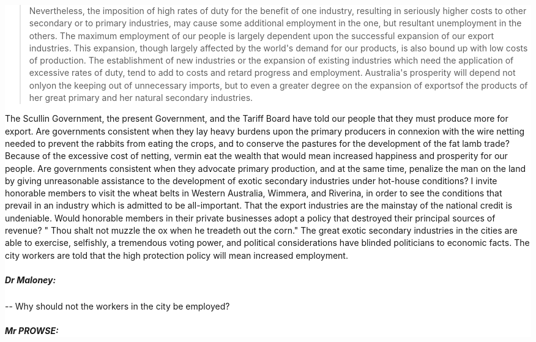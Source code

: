   >Nevertheless, the imposition of high rates of duty for the benefit of one industry, resulting in seriously higher costs to other secondary or to primary industries, may cause some additional employment in the one, but resultant unemployment in the others. The maximum employment of our people is largely dependent upon the successful expansion of our export industries. This expansion, though largely affected by the world's demand for our products, is also bound up with low costs of production. The establishment of new industries or the expansion of existing industries which need the application of excessive rates of duty, tend to add to costs and retard progress and employment. Australia's prosperity will depend not onlyon the keeping out of unnecessary imports, but to even a greater degree on the expansion of exportsof the products of her great primary and her natural secondary industries. 

The Scullin Government, the present Government, and the Tariff Board have told our people that they must produce more for export. Are governments consistent when they lay heavy burdens upon the primary producers in connexion with the wire netting needed to prevent the rabbits from eating the crops, and to conserve the pastures for the development of the fat lamb trade? Because of the excessive cost of netting, vermin eat the wealth that would mean increased happiness and prosperity for our people. Are governments consistent when they advocate primary production, and at the same time, penalize the man on the land by giving unreasonable assistance to the development of exotic secondary industries under hot-house conditions? I invite honorable members to visit the wheat belts in Western Australia, Wimmera, and Riverina, in order to see the conditions that prevail in an industry which is admitted to be all-important. That the export industries are the mainstay of the national credit is undeniable. Would honorable members in their private businesses adopt a policy that destroyed their principal sources of revenue? " Thou shalt not muzzle the ox when he  treadeth  out the corn." The great exotic secondary industries in the cities are able to exercise, selfishly, a tremendous voting power, and political considerations have blinded politicians to economic facts. The city workers are told that the high protection policy will mean increased employment. 

##### Dr Maloney:

-- Why should not the workers in the city be employed? 

##### Mr PROWSE:
